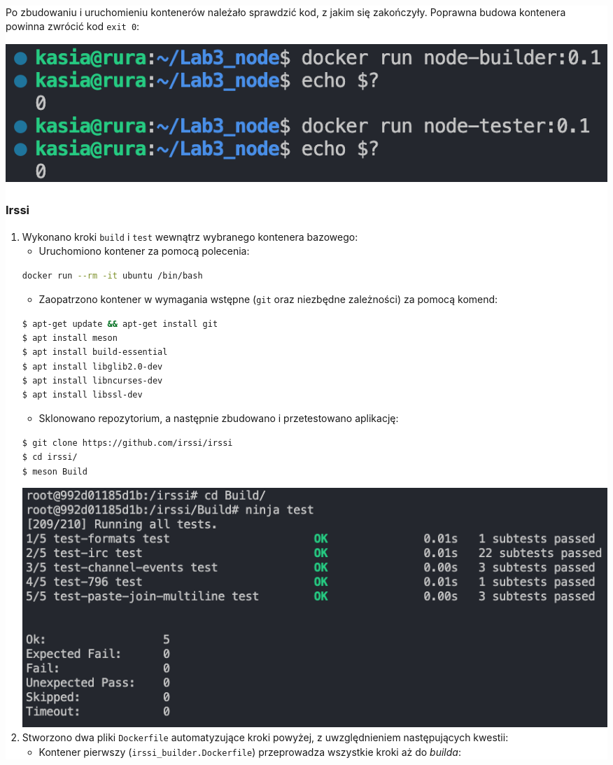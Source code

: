 Po zbudowaniu i uruchomieniu kontenerów należało sprawdzić kod, z jakim się zakończyły. Poprawna budowa kontenera powinna zwrócić kod `exit 0`:

![poprawnosc-wykonania](./pics/Poprawnosc.png)
   
### Irssi
1. Wykonano kroki `build` i `test` wewnątrz wybranego kontenera bazowego:
	* Uruchomiono kontener za pomocą polecenia:
	```bash
	docker run --rm -it ubuntu /bin/bash
	```
	* Zaopatrzono kontener w wymagania wstępne (`git` oraz niezbędne zależności) za pomocą komend:
	```bash
	$ apt-get update && apt-get install git
	$ apt install meson
	$ apt install build-essential
	$ apt install libglib2.0-dev
	$ apt install libncurses-dev
	$ apt install libssl-dev
	```
	* Sklonowano repozytorium, a następnie zbudowano i przetestowano aplikację:
	```bash
	$ git clone https://github.com/irssi/irssi
	$ cd irssi/
	$ meson Build
	```
	![ninja test](./pics/ninja_test.png)
2. Stworzono dwa pliki `Dockerfile` automatyzujące kroki powyżej, z uwzględnieniem następujących kwestii:
	* Kontener pierwszy (`irssi_builder.Dockerfile`) przeprowadza wszystkie kroki aż do *builda*: